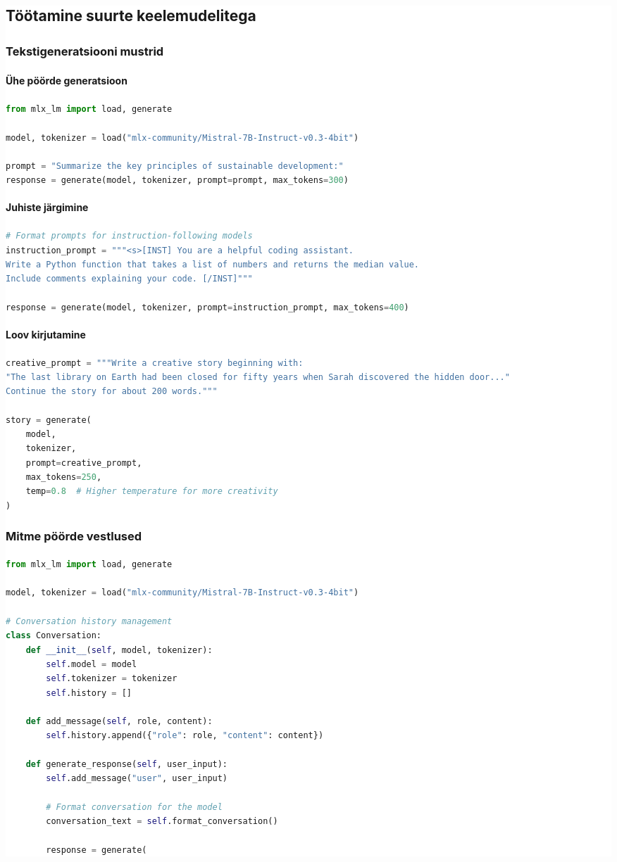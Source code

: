 ## Töötamine suurte keelemudelitega

### Tekstigeneratsiooni mustrid

#### Ühe pöörde generatsioon
```python
from mlx_lm import load, generate

model, tokenizer = load("mlx-community/Mistral-7B-Instruct-v0.3-4bit")

prompt = "Summarize the key principles of sustainable development:"
response = generate(model, tokenizer, prompt=prompt, max_tokens=300)
```

#### Juhiste järgimine
```python
# Format prompts for instruction-following models
instruction_prompt = """<s>[INST] You are a helpful coding assistant. 
Write a Python function that takes a list of numbers and returns the median value. 
Include comments explaining your code. [/INST]"""

response = generate(model, tokenizer, prompt=instruction_prompt, max_tokens=400)
```

#### Loov kirjutamine
```python
creative_prompt = """Write a creative story beginning with: 
"The last library on Earth had been closed for fifty years when Sarah discovered the hidden door..."
Continue the story for about 200 words."""

story = generate(
    model, 
    tokenizer, 
    prompt=creative_prompt, 
    max_tokens=250, 
    temp=0.8  # Higher temperature for more creativity
)
```

### Mitme pöörde vestlused

```python
from mlx_lm import load, generate

model, tokenizer = load("mlx-community/Mistral-7B-Instruct-v0.3-4bit")

# Conversation history management
class Conversation:
    def __init__(self, model, tokenizer):
        self.model = model
        self.tokenizer = tokenizer
        self.history = []
    
    def add_message(self, role, content):
        self.history.append({"role": role, "content": content})
    
    def generate_response(self, user_input):
        self.add_message("user", user_input)
        
        # Format conversation for the model
        conversation_text = self.format_conversation()
        
        response = generate(
```